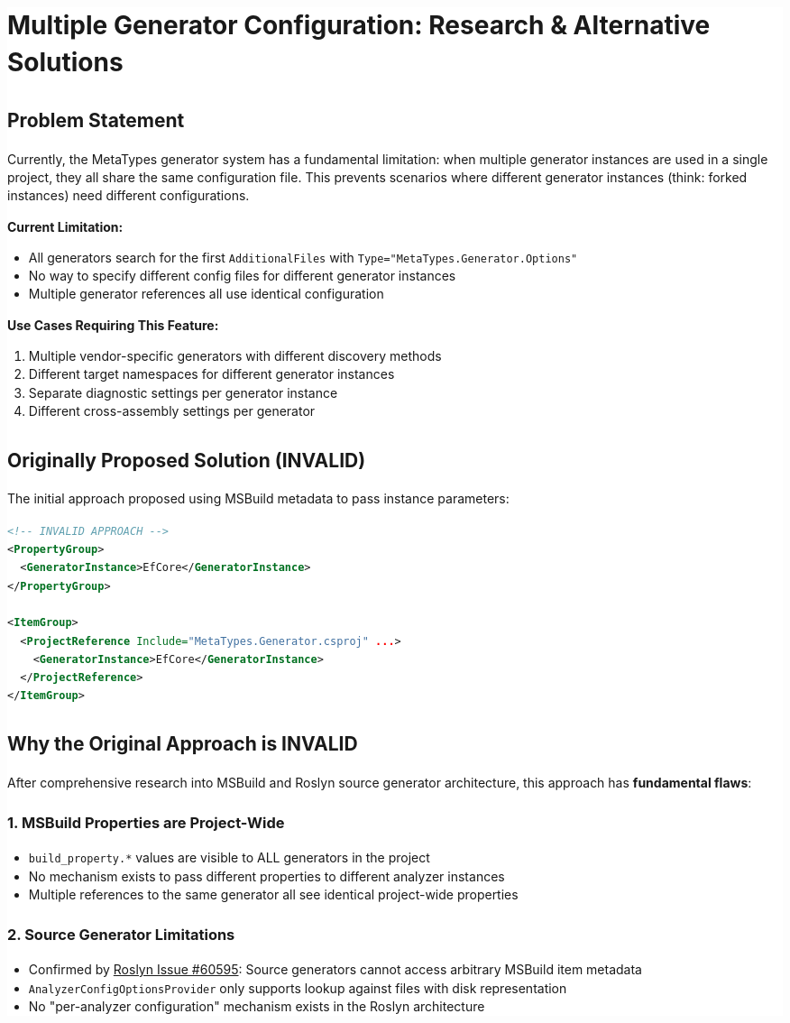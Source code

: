 # Multiple Generator Configuration: Research & Alternative Solutions

## Problem Statement

Currently, the MetaTypes generator system has a fundamental limitation: when multiple generator instances are used in a single project, they all share the same configuration file. This prevents scenarios where different generator instances (think: forked instances) need different configurations.

**Current Limitation:**
- All generators search for the first `AdditionalFiles` with `Type="MetaTypes.Generator.Options"`
- No way to specify different config files for different generator instances
- Multiple generator references all use identical configuration

**Use Cases Requiring This Feature:**
1. Multiple vendor-specific generators with different discovery methods
2. Different target namespaces for different generator instances
3. Separate diagnostic settings per generator instance
4. Different cross-assembly settings per generator

## Originally Proposed Solution (INVALID)

The initial approach proposed using MSBuild metadata to pass instance parameters:

```xml
<!-- INVALID APPROACH -->
<PropertyGroup>
  <GeneratorInstance>EfCore</GeneratorInstance>
</PropertyGroup>

<ItemGroup>
  <ProjectReference Include="MetaTypes.Generator.csproj" ...>
    <GeneratorInstance>EfCore</GeneratorInstance>
  </ProjectReference>
</ItemGroup>
```

## Why the Original Approach is INVALID

After comprehensive research into MSBuild and Roslyn source generator architecture, this approach has **fundamental flaws**:

### 1. **MSBuild Properties are Project-Wide**
- `build_property.*` values are visible to ALL generators in the project
- No mechanism exists to pass different properties to different analyzer instances
- Multiple references to the same generator all see identical project-wide properties

### 2. **Source Generator Limitations**
- Confirmed by [Roslyn Issue #60595](https://github.com/dotnet/roslyn/issues/60595): Source generators cannot access arbitrary MSBuild item metadata
- `AnalyzerConfigOptionsProvider` only supports lookup against files with disk representation
- No "per-analyzer configuration" mechanism exists in the Roslyn architecture
